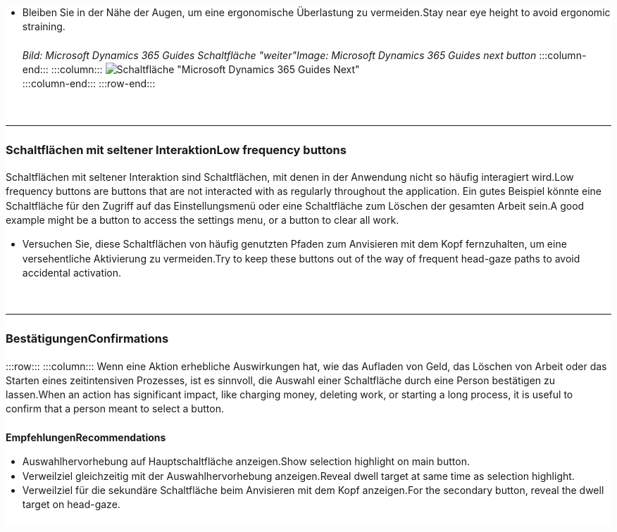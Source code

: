   * <span data-ttu-id="50a6c-164">Bleiben Sie in der Nähe der Augen, um eine ergonomische Überlastung zu vermeiden.</span><span class="sxs-lookup"><span data-stu-id="50a6c-164">Stay near eye height to avoid ergonomic straining.</span></span><br>
        <br>
<span data-ttu-id="50a6c-165">*Bild: Microsoft Dynamics 365 Guides Schaltfläche "weiter"*</span><span class="sxs-lookup"><span data-stu-id="50a6c-165">*Image: Microsoft Dynamics 365 Guides next button*</span></span>
    :::column-end:::
        :::column:::
       ![Schaltfläche "Microsoft Dynamics 365 Guides Next"](images/GuideNextButton.png)<br>
    :::column-end:::
:::row-end:::

<br>

---


### <a name="low-frequency-buttons"></a><span data-ttu-id="50a6c-167">Schaltflächen mit seltener Interaktion</span><span class="sxs-lookup"><span data-stu-id="50a6c-167">Low frequency buttons</span></span>
<span data-ttu-id="50a6c-168">Schaltflächen mit seltener Interaktion sind Schaltflächen, mit denen in der Anwendung nicht so häufig interagiert wird.</span><span class="sxs-lookup"><span data-stu-id="50a6c-168">Low frequency buttons are buttons that are not interacted with as regularly throughout the application.</span></span> <span data-ttu-id="50a6c-169">Ein gutes Beispiel könnte eine Schaltfläche für den Zugriff auf das Einstellungsmenü oder eine Schaltfläche zum Löschen der gesamten Arbeit sein.</span><span class="sxs-lookup"><span data-stu-id="50a6c-169">A good example might be a button to access the settings menu, or a button to clear all work.</span></span>

* <span data-ttu-id="50a6c-170">Versuchen Sie, diese Schaltflächen von häufig genutzten Pfaden zum Anvisieren mit dem Kopf fernzuhalten, um eine versehentliche Aktivierung zu vermeiden.</span><span class="sxs-lookup"><span data-stu-id="50a6c-170">Try to keep these buttons out of the way of frequent head-gaze paths to avoid accidental activation.</span></span> 

<br>

---

### <a name="confirmations"></a><span data-ttu-id="50a6c-171">Bestätigungen</span><span class="sxs-lookup"><span data-stu-id="50a6c-171">Confirmations</span></span>

:::row:::
    :::column:::
        <span data-ttu-id="50a6c-172">Wenn eine Aktion erhebliche Auswirkungen hat, wie das Aufladen von Geld, das Löschen von Arbeit oder das Starten eines zeitintensiven Prozesses, ist es sinnvoll, die Auswahl einer Schaltfläche durch eine Person bestätigen zu lassen.</span><span class="sxs-lookup"><span data-stu-id="50a6c-172">When an action has significant impact, like charging money, deleting work, or starting a long process, it is useful to confirm that a person meant to select a button.</span></span><br>
        <br>
        <span data-ttu-id="50a6c-173">**Empfehlungen**</span><span class="sxs-lookup"><span data-stu-id="50a6c-173">**Recommendations**</span></span><br>
  * <span data-ttu-id="50a6c-174">Auswahlhervorhebung auf Hauptschaltfläche anzeigen.</span><span class="sxs-lookup"><span data-stu-id="50a6c-174">Show selection highlight on main button.</span></span>
  * <span data-ttu-id="50a6c-175">Verweilziel gleichzeitig mit der Auswahlhervorhebung anzeigen.</span><span class="sxs-lookup"><span data-stu-id="50a6c-175">Reveal dwell target at same time as selection highlight.</span></span>
  * <span data-ttu-id="50a6c-176">Verweilziel für die sekundäre Schaltfläche beim Anvisieren mit dem Kopf anzeigen.</span><span class="sxs-lookup"><span data-stu-id="50a6c-176">For the secondary button, reveal the dwell target on head-gaze.</span></span><br>
        <br>